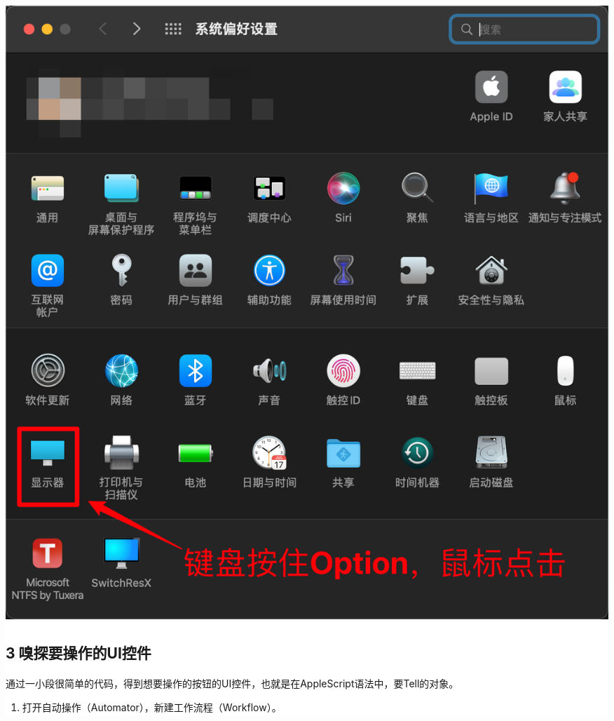 ![](../attachment/Pasted%20image%2020221130230854.png)

## 3 嗅探要操作的UI控件

通过一小段很简单的代码，得到想要操作的按钮的UI控件，也就是在AppleScript语法中，要Tell的对象。

1. 打开自动操作（Automator），新建工作流程（Workflow）。
